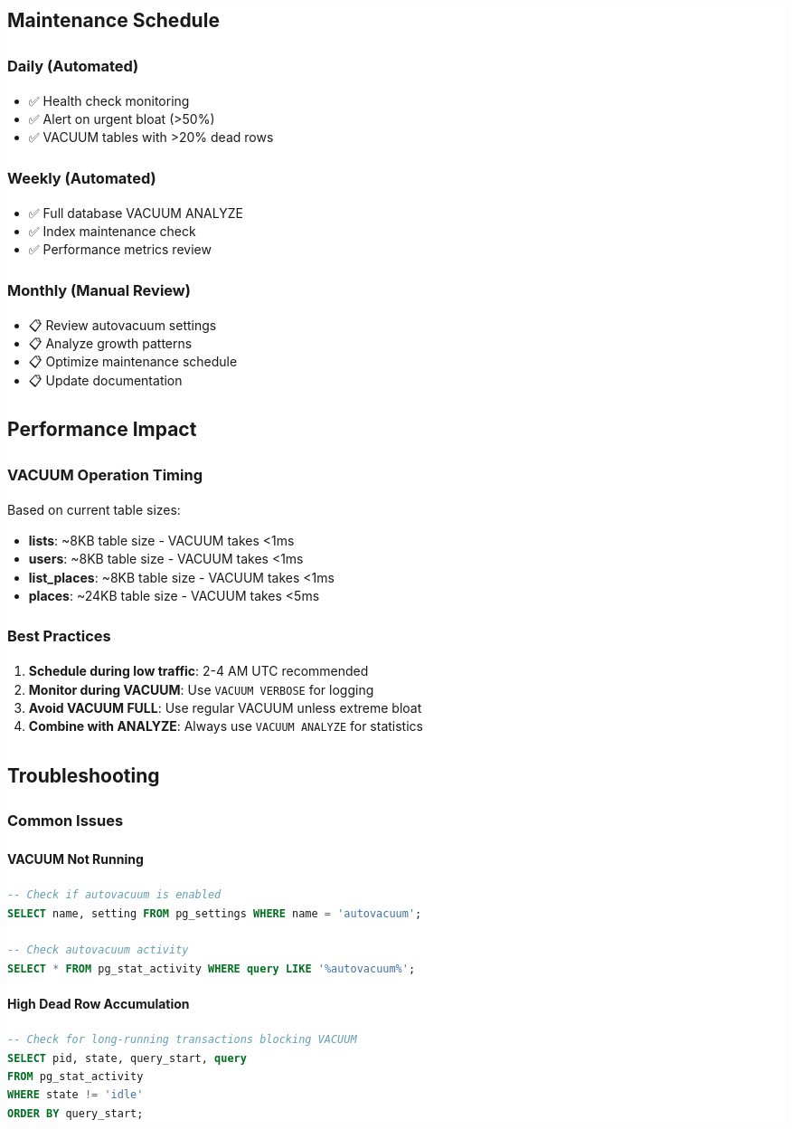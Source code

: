 ## Maintenance Schedule

### Daily (Automated)
- ✅ Health check monitoring
- ✅ Alert on urgent bloat (>50%)
- ✅ VACUUM tables with >20% dead rows

### Weekly (Automated)
- ✅ Full database VACUUM ANALYZE
- ✅ Index maintenance check
- ✅ Performance metrics review

### Monthly (Manual Review)
- 📋 Review autovacuum settings
- 📋 Analyze growth patterns
- 📋 Optimize maintenance schedule
- 📋 Update documentation

## Performance Impact

### VACUUM Operation Timing

Based on current table sizes:
- **lists**: ~8KB table size - VACUUM takes <1ms
- **users**: ~8KB table size - VACUUM takes <1ms  
- **list_places**: ~8KB table size - VACUUM takes <1ms
- **places**: ~24KB table size - VACUUM takes <5ms

### Best Practices

1. **Schedule during low traffic**: 2-4 AM UTC recommended
2. **Monitor during VACUUM**: Use `VACUUM VERBOSE` for logging
3. **Avoid VACUUM FULL**: Use regular VACUUM unless extreme bloat
4. **Combine with ANALYZE**: Always use `VACUUM ANALYZE` for statistics

## Troubleshooting

### Common Issues

#### VACUUM Not Running
```sql
-- Check if autovacuum is enabled
SELECT name, setting FROM pg_settings WHERE name = 'autovacuum';

-- Check autovacuum activity
SELECT * FROM pg_stat_activity WHERE query LIKE '%autovacuum%';
```

#### High Dead Row Accumulation
```sql
-- Check for long-running transactions blocking VACUUM
SELECT pid, state, query_start, query 
FROM pg_stat_activity 
WHERE state != 'idle' 
ORDER BY query_start;
```
